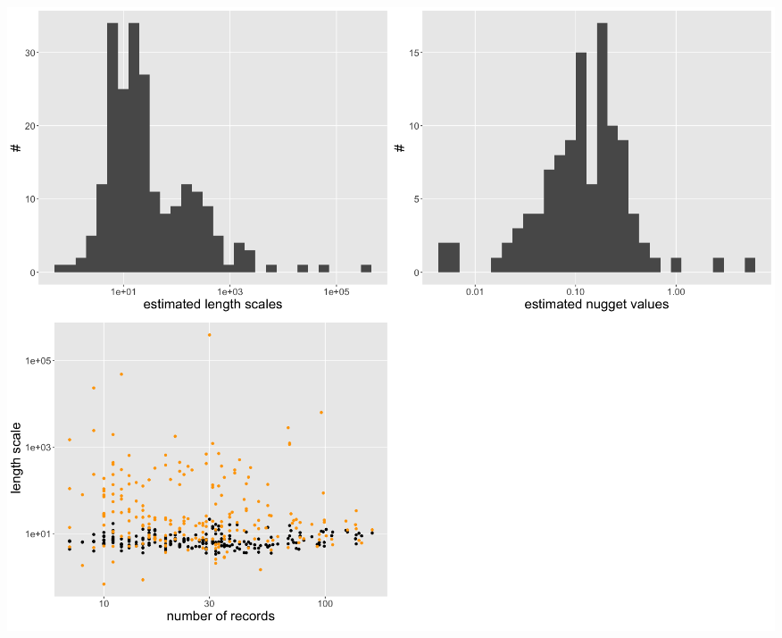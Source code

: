 <img src="pictures/sim2-inla-hist-1.png" width="50%" /><img src="pictures/sim2-inla-hist-2.png" width="50%" /><img src="pictures/sim2-inla-hist-3.png" width="50%" />